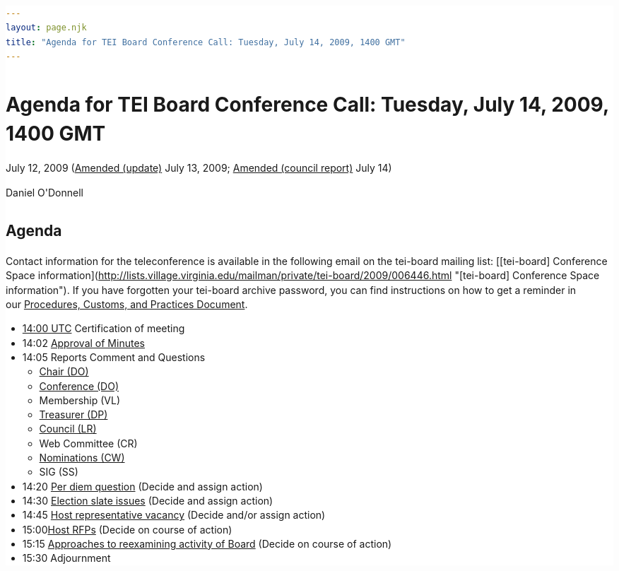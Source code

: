 ```yaml
---
layout: page.njk
title: "Agenda for TEI Board Conference Call: Tuesday, July 14, 2009, 1400 GMT"
---
```

# Agenda for TEI Board Conference Call: Tuesday, July 14, 2009, 1400 GMT





July 12, 2009 ([Amended (update)](https://www.tei-c.org/Board/bm34a.xml#correction1 "I was asked last Board meeting to keep an eye on the progress of discussions about the migration of the Vault to Virginia. The main block here--except for inertia--is a new council interest in using the archive for permanent URIs of guidelines versions. James Cummings and David Sewell have") July 13, 2009; [Amended (council report)](https://www.tei-c.org/Board/bm34a.xml#council "Council Report") July 14\)

Daniel O'Donnell


Agenda
------


Contact information for the teleconference is available in the following email on
 the tei\-board mailing list: [\[tei\-board] Conference Space information](http://lists.village.virginia.edu/mailman/private/tei-board/2009/006446.html "[tei-board] Conference Space information"). If you have forgotten your tei\-board archive password, you can find instructions
 on how to get a reminder in our [Procedures, Customs, and Practices Document](https://www.tei-c.org/Board/procedures.xml#mailingListArchive "Procedures, Customs, and Practices Document").
* [14:00 UTC](http://www.timeanddate.com/worldclock/meetingdetails.html?year=2009&month=7&day=14&hour=14&min=0&sec=0&p1=136&p2=179&p3=538 "14:00 UTC") Certification of meeting
* 14:02 [Approval of Minutes](https://www.tei-c.org/Board/bm33.xml "Approval of Minutes")
* 14:05 Reports Comment and Questions
	+ [Chair (DO)](https://www.tei-c.org/Board/bm34a.xml#chair "Chair's Report")
	+ [Conference (DO)](https://www.tei-c.org/Board/bm34a.xml#conference "Conference Committee Report")
	+ Membership (VL)
	+ [Treasurer (DP)](https://www.tei-c.org/Board/bm34a.xml#Financial "Financial")
	+ [Council (LR)](https://www.tei-c.org/Board/bm34a.xml#council "Council Report")
	+ Web Committee (CR)
	+ [Nominations (CW)](https://www.tei-c.org/Board/bm34a.xml#nominations "Nominations")
	+ SIG (SS)
* 14:20 [Per diem question](https://www.tei-c.org/Board/bm34a.xml#perdiems "Per diems") (Decide and assign action)
* 14:30 [Election slate issues](https://www.tei-c.org/Board/bm34a.xml#nominations "Nominations") (Decide and assign action)
* 14:45 [Host representative vacancy](https://www.tei-c.org/Board/bm34a.xml#hostRepVacancy "Host Representative Vacancy") (Decide and/or assign action)
* 15:00[Host RFPs](https://www.tei-c.org/Board/bm34a.xml#RFPs "Host RFPs") (Decide on course of action)
* 15:15 [Approaches to reexamining activity of Board](https://www.tei-c.org/Board/bm34a.xml#boardReexamination "Approach to re-examining the structure and activities of the Board") (Decide on course of action)
* 15:30 Adjournment
